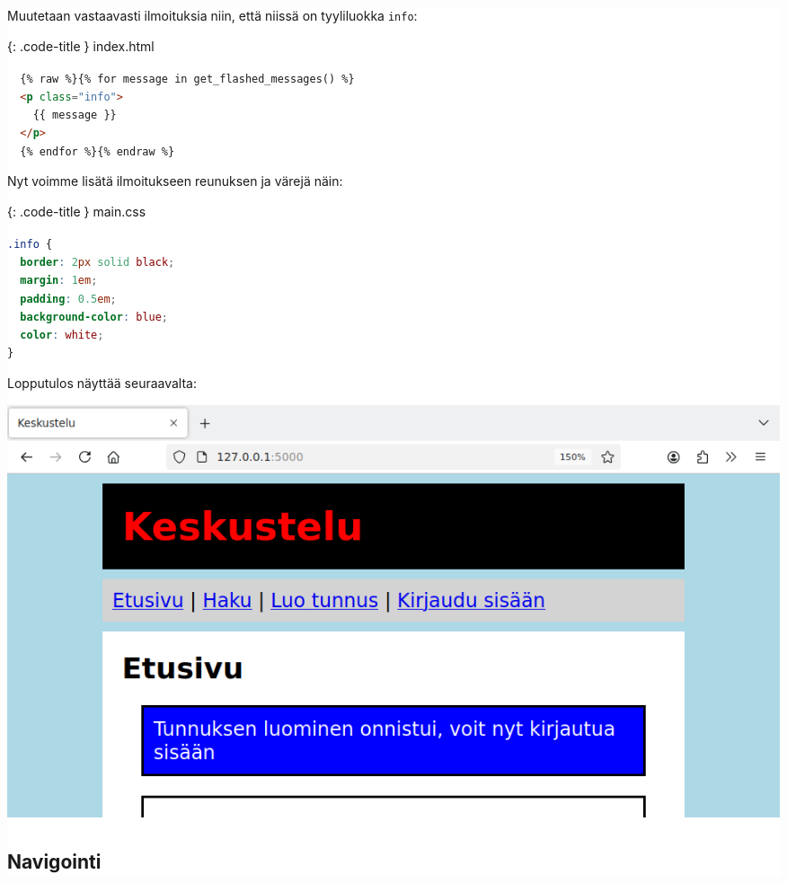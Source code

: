Muutetaan vastaavasti ilmoituksia niin, että niissä on tyyliluokka `info`:

{: .code-title }
index.html
```html
  {% raw %}{% for message in get_flashed_messages() %}
  <p class="info">
    {{ message }}
  </p>
  {% endfor %}{% endraw %}
```

Nyt voimme lisätä ilmoitukseen reunuksen ja värejä näin:

{: .code-title }
main.css
```css
.info {
  border: 2px solid black;
  margin: 1em;
  padding: 0.5em;
  background-color: blue;
  color: white;
}
```

Lopputulos näyttää seuraavalta:

![](../img/10-border2.png)

## Navigointi

